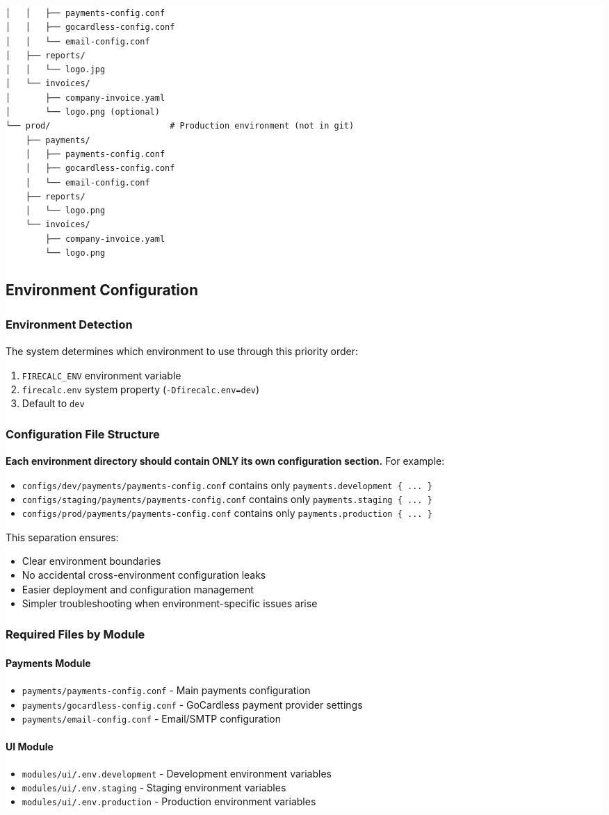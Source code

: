 ```
│   │   ├── payments-config.conf
│   │   ├── gocardless-config.conf
│   │   └── email-config.conf
│   ├── reports/
│   │   └── logo.jpg
│   └── invoices/
│       ├── company-invoice.yaml
│       └── logo.png (optional)
└── prod/                        # Production environment (not in git)
    ├── payments/
    │   ├── payments-config.conf
    │   ├── gocardless-config.conf
    │   └── email-config.conf
    ├── reports/
    │   └── logo.png
    └── invoices/
        ├── company-invoice.yaml
        └── logo.png
```

## Environment Configuration

### Environment Detection

The system determines which environment to use through this priority order:

1. `FIRECALC_ENV` environment variable
2. `firecalc.env` system property (`-Dfirecalc.env=dev`)
3. Default to `dev`

### Configuration File Structure

**Each environment directory should contain ONLY its own configuration section.** For example:

- `configs/dev/payments/payments-config.conf` contains only `payments.development { ... }`
- `configs/staging/payments/payments-config.conf` contains only `payments.staging { ... }`
- `configs/prod/payments/payments-config.conf` contains only `payments.production { ... }`

This separation ensures:
- Clear environment boundaries
- No accidental cross-environment configuration leaks
- Easier deployment and configuration management
- Simpler troubleshooting when environment-specific issues arise

### Required Files by Module

#### Payments Module
- `payments/payments-config.conf` - Main payments configuration
- `payments/gocardless-config.conf` - GoCardless payment provider settings
- `payments/email-config.conf` - Email/SMTP configuration

#### UI Module
- `modules/ui/.env.development` - Development environment variables
- `modules/ui/.env.staging` - Staging environment variables
- `modules/ui/.env.production` - Production environment variables
